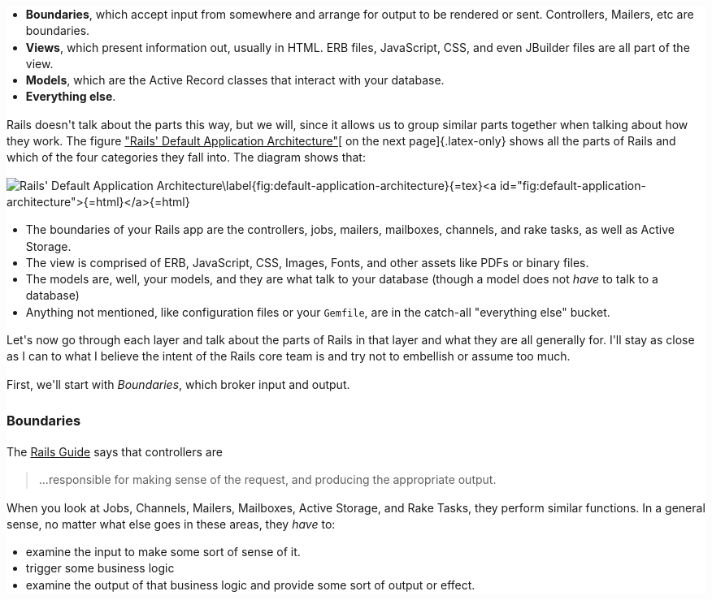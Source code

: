 -   **Boundaries**, which accept input from somewhere and arrange for
    output to be rendered or sent. Controllers, Mailers, etc are
    boundaries.
-   **Views**, which present information out, usually in HTML. ERB
    files, JavaScript, CSS, and even JBuilder files are all part of the
    view.
-   **Models**, which are the Active Record classes that interact with
    your database.
-   **Everything else**.

Rails doesn't talk about the parts this way, but we will, since it
allows us to group similar parts together when talking about how they
work. The figure ["Rails' Default Application
Architecture"](#fig:default-application-architecture)[ on the next
page]{.latex-only} shows all the parts of Rails and which of the four
categories they fall into. The diagram shows that:

![Rails' Default Application
Architecture`\label{fig:default-application-architecture}`{=tex}`<a id="fig:default-application-architecture">`{=html}`</a>`{=html}](src/images/default-application-architecture.png)

-   The boundaries of your Rails app are the controllers, jobs, mailers,
    mailboxes, channels, and rake tasks, as well as Active Storage.
-   The view is comprised of ERB, JavaScript, CSS, Images, Fonts, and
    other assets like PDFs or binary files.
-   The models are, well, your models, and they are what talk to your
    database (though a model does not *have* to talk to a database)
-   Anything not mentioned, like configuration files or your `Gemfile`,
    are in the catch-all "everything else" bucket.

Let's now go through each layer and talk about the parts of Rails in
that layer and what they are all generally for. I'll stay as close as I
can to what I believe the intent of the Rails core team is and try not
to embellish or assume too much.

First, we'll start with *Boundaries*, which broker input and output.

### Boundaries

The [Rails
Guide](https://guides.rubyonrails.org/action_controller_overview.html)
says that controllers are

> ...responsible for making sense of the request, and producing the
> appropriate output.

When you look at Jobs, Channels, Mailers, Mailboxes, Active Storage, and
Rake Tasks, they perform similar functions. In a general sense, no
matter what else goes in these areas, they *have* to:

-   examine the input to make some sort of sense of it.
-   trigger some business logic
-   examine the output of that business logic and provide some sort of
    output or effect.
